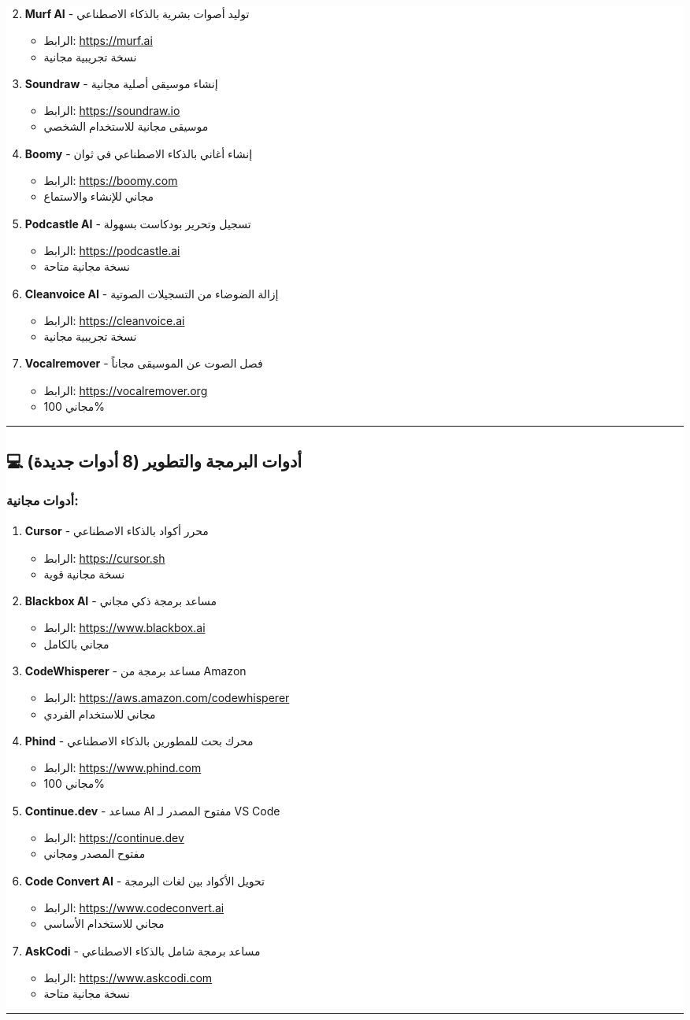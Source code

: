 2. **Murf AI** - توليد أصوات بشرية بالذكاء الاصطناعي
   - الرابط: https://murf.ai
   - نسخة تجريبية مجانية

3. **Soundraw** - إنشاء موسيقى أصلية مجانية
   - الرابط: https://soundraw.io
   - موسيقى مجانية للاستخدام الشخصي

4. **Boomy** - إنشاء أغاني بالذكاء الاصطناعي في ثوان
   - الرابط: https://boomy.com
   - مجاني للإنشاء والاستماع

5. **Podcastle AI** - تسجيل وتحرير بودكاست بسهولة
   - الرابط: https://podcastle.ai
   - نسخة مجانية متاحة

6. **Cleanvoice AI** - إزالة الضوضاء من التسجيلات الصوتية
   - الرابط: https://cleanvoice.ai
   - نسخة تجريبية مجانية

7. **Vocalremover** - فصل الصوت عن الموسيقى مجاناً
   - الرابط: https://vocalremover.org
   - مجاني 100%

---

## 💻 أدوات البرمجة والتطوير (8 أدوات جديدة)

### أدوات مجانية:
1. **Cursor** - محرر أكواد بالذكاء الاصطناعي
   - الرابط: https://cursor.sh
   - نسخة مجانية قوية

2. **Blackbox AI** - مساعد برمجة ذكي مجاني
   - الرابط: https://www.blackbox.ai
   - مجاني بالكامل

3. **CodeWhisperer** - مساعد برمجة من Amazon
   - الرابط: https://aws.amazon.com/codewhisperer
   - مجاني للاستخدام الفردي

4. **Phind** - محرك بحث للمطورين بالذكاء الاصطناعي
   - الرابط: https://www.phind.com
   - مجاني 100%

5. **Continue.dev** - مساعد AI مفتوح المصدر لـ VS Code
   - الرابط: https://continue.dev
   - مفتوح المصدر ومجاني

6. **Code Convert AI** - تحويل الأكواد بين لغات البرمجة
   - الرابط: https://www.codeconvert.ai
   - مجاني للاستخدام الأساسي

7. **AskCodi** - مساعد برمجة شامل بالذكاء الاصطناعي
   - الرابط: https://www.askcodi.com
   - نسخة مجانية متاحة

---